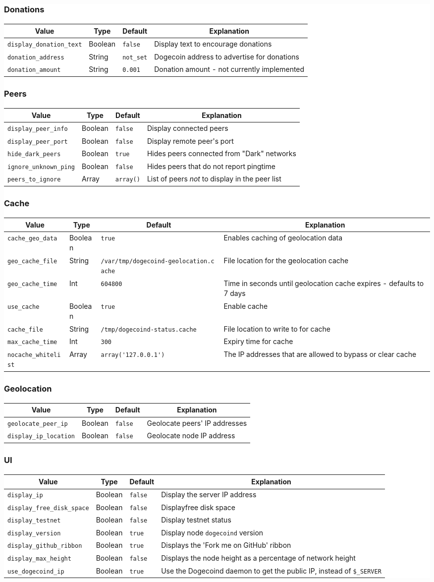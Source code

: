 ### Donations

| Value                   | Type    | Default   | Explanation                                 |
|-------------------------|---------|-----------|---------------------------------------------|
| `display_donation_text` | Boolean | `false`    | Display text to encourage donations        |
| `donation_address`      | String  | `not_set` | Dogecoin address to advertise for donations  |
| `donation_amount`       | String  | `0.001`   | Donation amount - not currently implemented |

### Peers

| Value                 | Type    | Default   | Explanation                                     |
|-----------------------|---------|-----------|-------------------------------------------------|
| `display_peer_info`   | Boolean | `false`   | Display connected peers                         |
| `display_peer_port`   | Boolean | `false`   | Display remote peer's port                      |
| `hide_dark_peers`     | Boolean | `true`    | Hides peers connected from "Dark" networks      |
| `ignore_unknown_ping` | Boolean | `false`   | Hides peers that do not report pingtime         |
| `peers_to_ignore`     | Array   | `array()` | List of peers *not* to display in the peer list |

### Cache

| Value               | Type    | Default                               | Explanation                                                          |
|---------------------|---------|---------------------------------------|----------------------------------------------------------------------|
| `cache_geo_data`    | Boolean | `true`                                | Enables caching of geolocation data                                  |
| `geo_cache_file`    | String  | `/var/tmp/dogecoind-geolocation.cache` | File location for the geolocation cache                              |
| `geo_cache_time`    | Int     | `604800`                              | Time in seconds until geolocation cache expires - defaults to 7 days |
| `use_cache`         | Boolean | `true`                                | Enable cache                                                         |
| `cache_file`        | String  | `/tmp/dogecoind-status.cache`          | File location to write to for cache                                  |
| `max_cache_time`    | Int     | `300`                                 | Expiry time for cache                                                |
| `nocache_whitelist` | Array   | `array('127.0.0.1')`                  | The IP addresses that are allowed to bypass or clear cache           |

### Geolocation

| Value                 | Type    | Default | Explanation                   |
|-----------------------|---------|---------|-------------------------------|
| `geolocate_peer_ip`   | Boolean | `false` | Geolocate peers' IP addresses |
| `display_ip_location` | Boolean | `false` | Geolocate node IP address     |

### UI

| Value                      | Type    | Default               | Explanation                                                                                        |
|----------------------------|---------|-----------------------|--------------------------------------------------------------------------------------------------- |
| `display_ip`               | Boolean | `false`               | Display the server IP address                                                                      |
| `display_free_disk_space`  | Boolean | `false`               | Displayfree disk space                                                                             |
| `display_testnet`          | Boolean | `false`               | Display testnet status                                                                             |
| `display_version`          | Boolean | `true`                | Display node `dogecoind` version                                                                    |
| `display_github_ribbon`    | Boolean | `true`                | Displays the 'Fork me on GitHub' ribbon                                                            |
| `display_max_height`       | Boolean | `false`               | Displays the node height as a percentage of network height                                         |
| `use_dogecoind_ip`          | Boolean | `true`                | Use the Dogecoind daemon to get the public IP, instead of `$_SERVER`                                 |